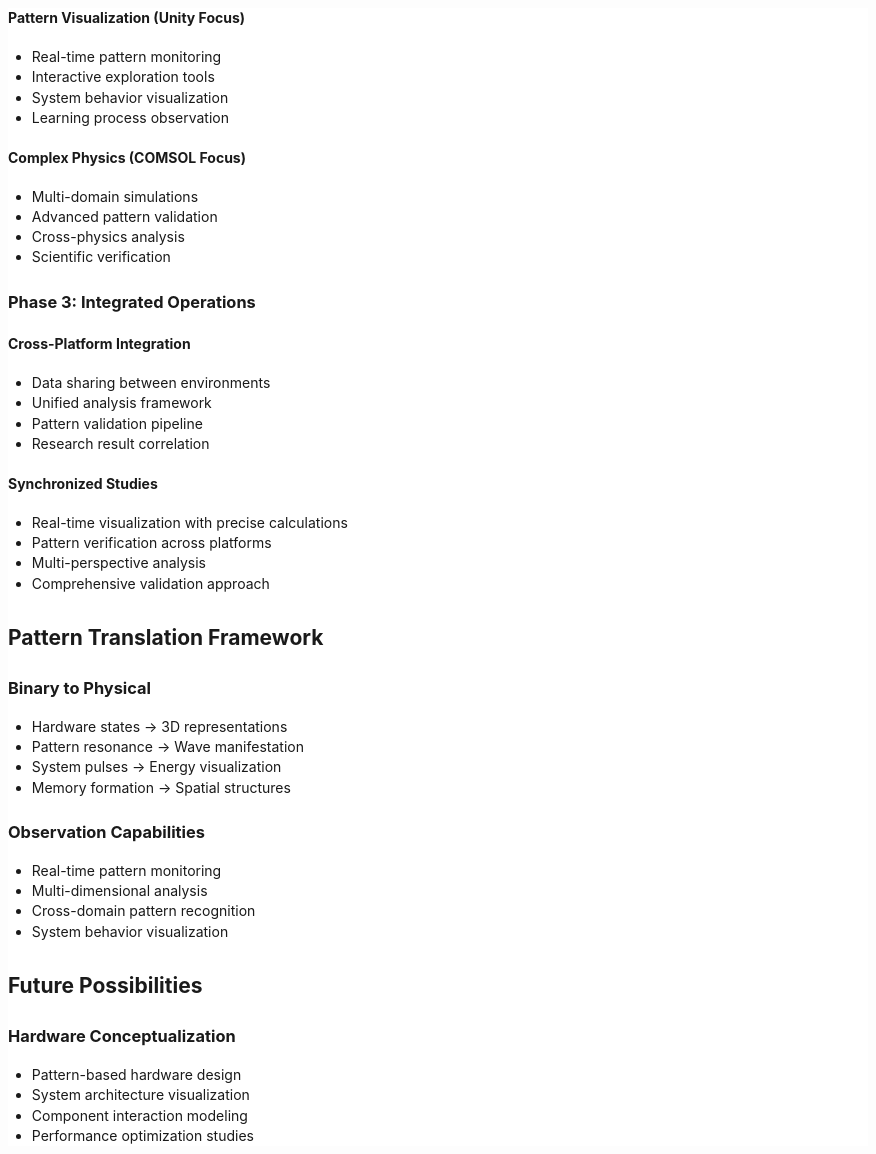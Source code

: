 #### Pattern Visualization (Unity Focus)

- Real-time pattern monitoring
- Interactive exploration tools
- System behavior visualization
- Learning process observation

#### Complex Physics (COMSOL Focus)

- Multi-domain simulations
- Advanced pattern validation
- Cross-physics analysis
- Scientific verification

### Phase 3: Integrated Operations

#### Cross-Platform Integration

- Data sharing between environments
- Unified analysis framework
- Pattern validation pipeline
- Research result correlation

#### Synchronized Studies

- Real-time visualization with precise calculations
- Pattern verification across platforms
- Multi-perspective analysis
- Comprehensive validation approach

## Pattern Translation Framework

### Binary to Physical

- Hardware states → 3D representations
- Pattern resonance → Wave manifestation
- System pulses → Energy visualization
- Memory formation → Spatial structures

### Observation Capabilities

- Real-time pattern monitoring
- Multi-dimensional analysis
- Cross-domain pattern recognition
- System behavior visualization

## Future Possibilities

### Hardware Conceptualization

- Pattern-based hardware design
- System architecture visualization
- Component interaction modeling
- Performance optimization studies
